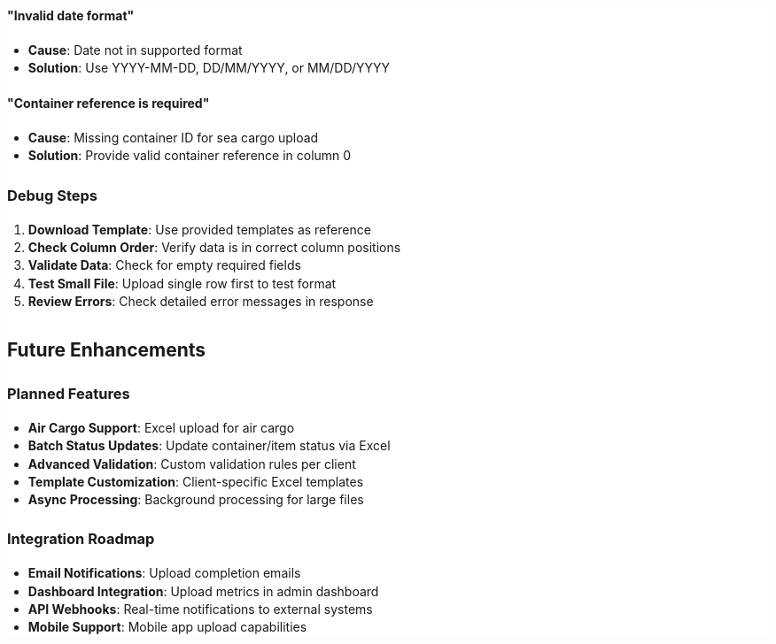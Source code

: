 #### "Invalid date format"
- **Cause**: Date not in supported format
- **Solution**: Use YYYY-MM-DD, DD/MM/YYYY, or MM/DD/YYYY

#### "Container reference is required"
- **Cause**: Missing container ID for sea cargo upload
- **Solution**: Provide valid container reference in column 0

### Debug Steps
1. **Download Template**: Use provided templates as reference
2. **Check Column Order**: Verify data is in correct column positions
3. **Validate Data**: Check for empty required fields
4. **Test Small File**: Upload single row first to test format
5. **Review Errors**: Check detailed error messages in response

## Future Enhancements

### Planned Features
- **Air Cargo Support**: Excel upload for air cargo
- **Batch Status Updates**: Update container/item status via Excel
- **Advanced Validation**: Custom validation rules per client
- **Template Customization**: Client-specific Excel templates
- **Async Processing**: Background processing for large files

### Integration Roadmap
- **Email Notifications**: Upload completion emails
- **Dashboard Integration**: Upload metrics in admin dashboard
- **API Webhooks**: Real-time notifications to external systems
- **Mobile Support**: Mobile app upload capabilities

